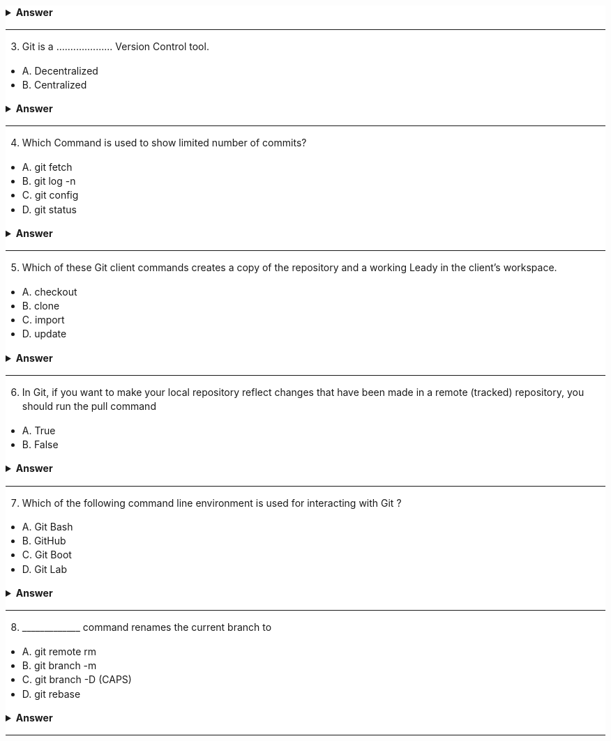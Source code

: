 <details><summary><b>Answer</b></summary></details>

---
3. Git is a .................... Version Control tool.
 - A. Decentralized
 - B. Centralized
<details><summary><b>Answer</b></summary></details>

---
 4. Which Command is used to show limited number of commits?
 
 - A. git fetch
 - B. git log -n
 - C. git config
 - D. git status

<details><summary><b>Answer</b></summary></details>

---
5. Which of these Git client commands creates a copy of the repository and a working Leady in the client’s workspace.

 - A. checkout
 - B. clone
 - C. import
 - D. update

<details><summary><b>Answer</b></summary></details>

---
06. In Git, if you want to make your local repository reflect changes that have been made in a remote (tracked) repository, you should run the pull command
- A. True
- B. False

<details><summary><b>Answer</b></summary></details>

---

07. Which of the following command line environment is used for interacting with Git ?
- A. Git Bash
- B. GitHub
- C. Git Boot
- D.  Git Lab

<details><summary><b>Answer</b></summary></details>

---

8. _____________ command renames the current branch to <branch>

- A. git remote rm
- B. git branch -m
- C. git branch -D (CAPS)
- D. git rebase

<details><summary><b>Answer</b></summary></details>

---